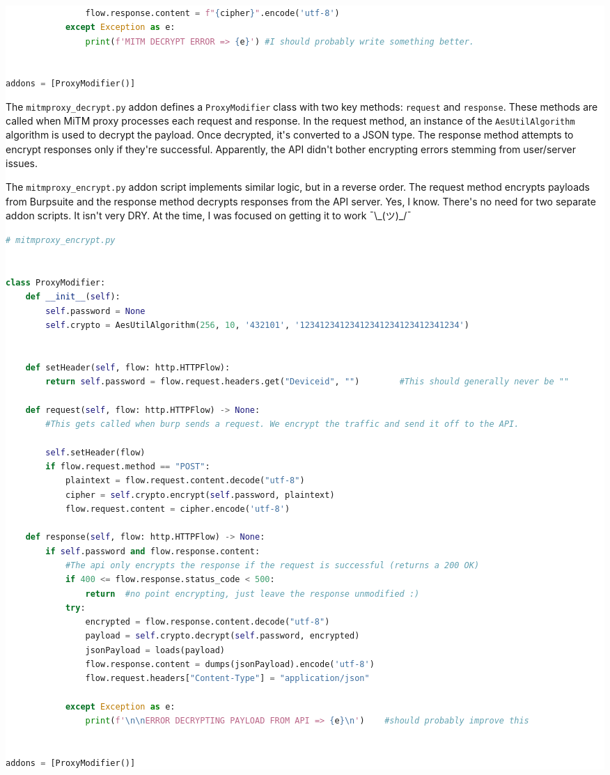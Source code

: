 ```python
                flow.response.content = f"{cipher}".encode('utf-8')
            except Exception as e:
                print(f'MITM DECRYPT ERROR => {e}') #I should probably write something better.


addons = [ProxyModifier()]
```

The ```mitmproxy_decrypt.py``` addon defines a ```ProxyModifier``` class with two key methods: ```request``` and ```response```. These methods are called when MiTM proxy processes each request and response. In the request method, an instance of the ```AesUtilAlgorithm``` algorithm is used to decrypt the payload. Once decrypted, it's converted to a JSON type. The response method attempts to encrypt responses only if they're successful. Apparently, the API didn't bother encrypting errors stemming from user/server issues. 

The ```mitmproxy_encrypt.py``` addon script implements similar logic, but in a reverse order. The request method encrypts payloads from Burpsuite and the response method decrypts responses from the API server. Yes, I know. There's no need for two separate addon scripts. It isn't very DRY. At the time, I was focused on getting it to work ¯\\\_(ツ)\_/¯

```python
# mitmproxy_encrypt.py


class ProxyModifier:
    def __init__(self):
        self.password = None
        self.crypto = AesUtilAlgorithm(256, 10, '432101', '12341234123412341234123412341234') 


    def setHeader(self, flow: http.HTTPFlow):
        return self.password = flow.request.headers.get("Deviceid", "")        #This should generally never be ""  

    def request(self, flow: http.HTTPFlow) -> None:
        #This gets called when burp sends a request. We encrypt the traffic and send it off to the API.
        
        self.setHeader(flow)
        if flow.request.method == "POST":
            plaintext = flow.request.content.decode("utf-8")
            cipher = self.crypto.encrypt(self.password, plaintext)
            flow.request.content = cipher.encode('utf-8')

    def response(self, flow: http.HTTPFlow) -> None:
        if self.password and flow.response.content:
            #The api only encrypts the response if the request is successful (returns a 200 OK)
            if 400 <= flow.response.status_code < 500:
                return  #no point encrypting, just leave the response unmodified :)
            try:
                encrypted = flow.response.content.decode("utf-8")
                payload = self.crypto.decrypt(self.password, encrypted)
                jsonPayload = loads(payload)
                flow.response.content = dumps(jsonPayload).encode('utf-8')
                flow.request.headers["Content-Type"] = "application/json"

            except Exception as e:
                print(f'\n\nERROR DECRYPTING PAYLOAD FROM API => {e}\n')    #should probably improve this


addons = [ProxyModifier()]
```
